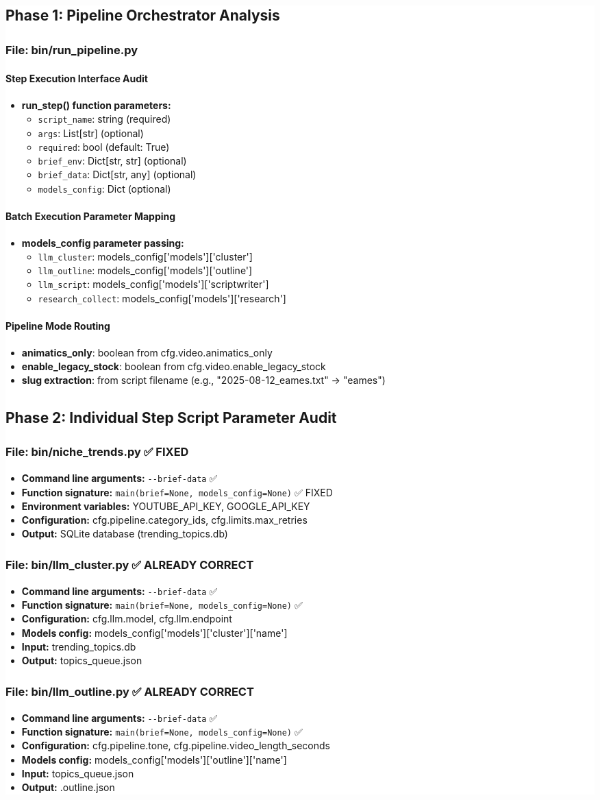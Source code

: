 ## Phase 1: Pipeline Orchestrator Analysis

### File: bin/run_pipeline.py

#### Step Execution Interface Audit
- **run_step() function parameters:**
  - `script_name`: string (required)
  - `args`: List[str] (optional)
  - `required`: bool (default: True)
  - `brief_env`: Dict[str, str] (optional)
  - `brief_data`: Dict[str, any] (optional)
  - `models_config`: Dict (optional)

#### Batch Execution Parameter Mapping
- **models_config parameter passing:**
  - `llm_cluster`: models_config['models']['cluster']
  - `llm_outline`: models_config['models']['outline']
  - `llm_script`: models_config['models']['scriptwriter']
  - `research_collect`: models_config['models']['research']

#### Pipeline Mode Routing
- **animatics_only**: boolean from cfg.video.animatics_only
- **enable_legacy_stock**: boolean from cfg.video.enable_legacy_stock
- **slug extraction**: from script filename (e.g., "2025-08-12_eames.txt" -> "eames")

## Phase 2: Individual Step Script Parameter Audit

### File: bin/niche_trends.py ✅ FIXED
- **Command line arguments:** `--brief-data` ✅
- **Function signature:** `main(brief=None, models_config=None)` ✅ FIXED
- **Environment variables:** YOUTUBE_API_KEY, GOOGLE_API_KEY
- **Configuration:** cfg.pipeline.category_ids, cfg.limits.max_retries
- **Output:** SQLite database (trending_topics.db)

### File: bin/llm_cluster.py ✅ ALREADY CORRECT
- **Command line arguments:** `--brief-data` ✅
- **Function signature:** `main(brief=None, models_config=None)` ✅
- **Configuration:** cfg.llm.model, cfg.llm.endpoint
- **Models config:** models_config['models']['cluster']['name']
- **Input:** trending_topics.db
- **Output:** topics_queue.json

### File: bin/llm_outline.py ✅ ALREADY CORRECT
- **Command line arguments:** `--brief-data` ✅
- **Function signature:** `main(brief=None, models_config=None)` ✅
- **Configuration:** cfg.pipeline.tone, cfg.pipeline.video_length_seconds
- **Models config:** models_config['models']['outline']['name']
- **Input:** topics_queue.json
- **Output:** .outline.json
